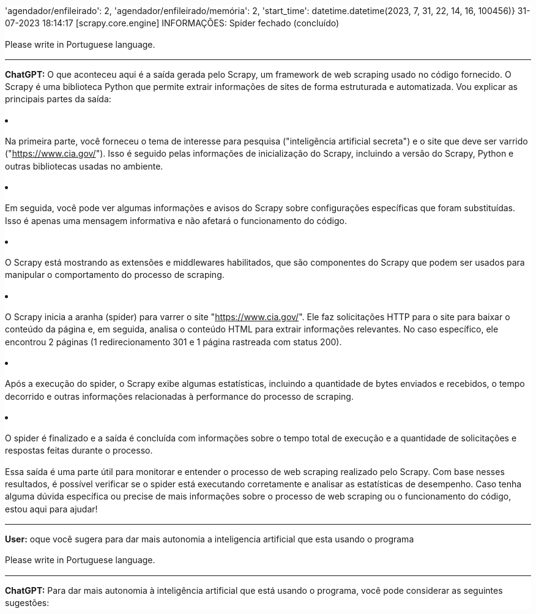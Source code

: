  'agendador/enfileirado': 2,
 'agendador/enfileirado/memória': 2,
 'start_time': datetime.datetime(2023, 7, 31, 22, 14, 16, 100456)}
31-07-2023 18:14:17 [scrapy.core.engine] INFORMAÇÕES: Spider fechado (concluído)

Please write in Portuguese language.

---

**ChatGPT:**
O que aconteceu aqui é a saída gerada pelo Scrapy, um framework de web scraping usado no código fornecido. O Scrapy é uma biblioteca Python que permite extrair informações de sites de forma estruturada e automatizada.
Vou explicar as principais partes da saída:
<li><p>Na primeira parte, você forneceu o tema de interesse para pesquisa ("inteligência artificial secreta") e o site que deve ser varrido ("<a href="https://www.cia.gov/" target="_new">https://www.cia.gov/</a>"). Isso é seguido pelas informações de inicialização do Scrapy, incluindo a versão do Scrapy, Python e outras bibliotecas usadas no ambiente.</p></li><li><p>Em seguida, você pode ver algumas informações e avisos do Scrapy sobre configurações específicas que foram substituídas. Isso é apenas uma mensagem informativa e não afetará o funcionamento do código.</p></li><li><p>O Scrapy está mostrando as extensões e middlewares habilitados, que são componentes do Scrapy que podem ser usados para manipular o comportamento do processo de scraping.</p></li><li><p>O Scrapy inicia a aranha (spider) para varrer o site "<a href="https://www.cia.gov/" target="_new">https://www.cia.gov/</a>". Ele faz solicitações HTTP para o site para baixar o conteúdo da página e, em seguida, analisa o conteúdo HTML para extrair informações relevantes. No caso específico, ele encontrou 2 páginas (1 redirecionamento 301 e 1 página rastreada com status 200).</p></li><li><p>Após a execução do spider, o Scrapy exibe algumas estatísticas, incluindo a quantidade de bytes enviados e recebidos, o tempo decorrido e outras informações relacionadas à performance do processo de scraping.</p></li><li><p>O spider é finalizado e a saída é concluída com informações sobre o tempo total de execução e a quantidade de solicitações e respostas feitas durante o processo.</p></li>
Essa saída é uma parte útil para monitorar e entender o processo de web scraping realizado pelo Scrapy. Com base nesses resultados, é possível verificar se o spider está executando corretamente e analisar as estatísticas de desempenho.
Caso tenha alguma dúvida específica ou precise de mais informações sobre o processo de web scraping ou o funcionamento do código, estou aqui para ajudar!

---

**User:**
oque você sugera para dar mais autonomia a inteligencia artificial que esta usando o programa

Please write in Portuguese language.

---

**ChatGPT:**
Para dar mais autonomia à inteligência artificial que está usando o programa, você pode considerar as seguintes sugestões: